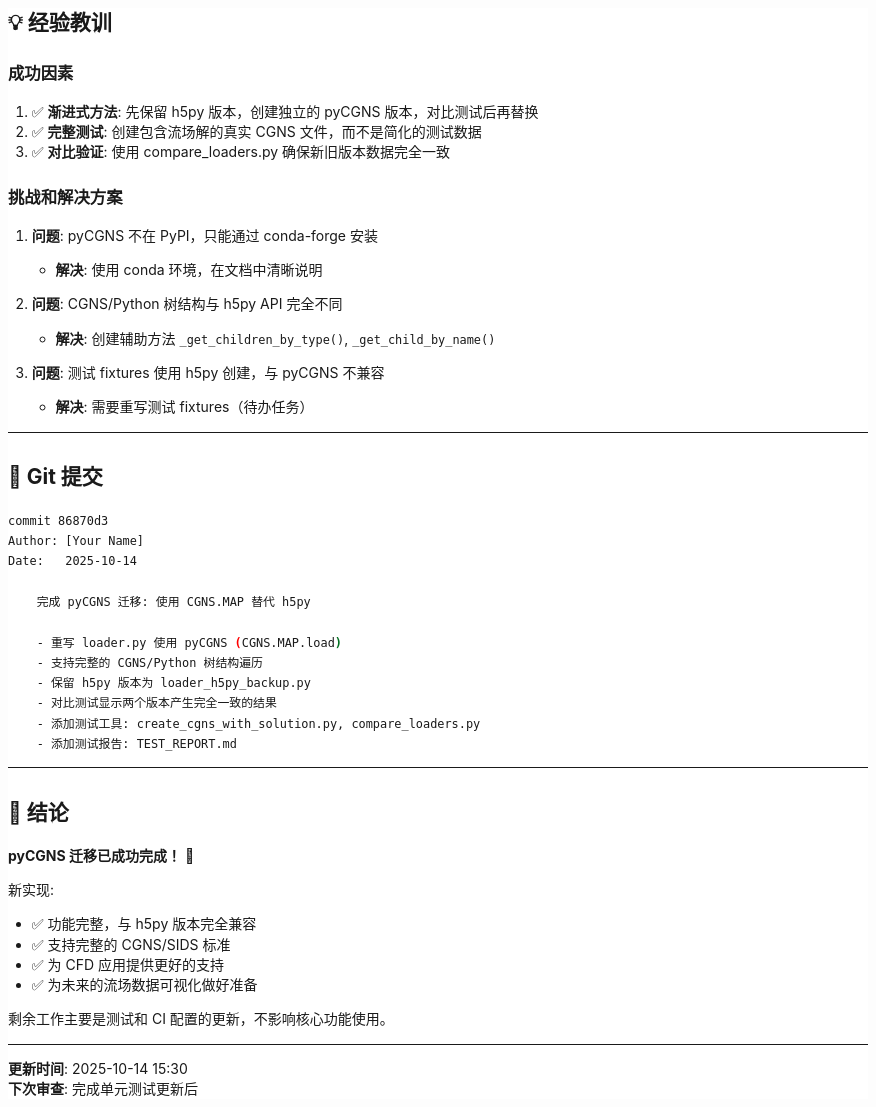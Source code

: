
## 💡 经验教训

### 成功因素
1. ✅ **渐进式方法**: 先保留 h5py 版本，创建独立的 pyCGNS 版本，对比测试后再替换
2. ✅ **完整测试**: 创建包含流场解的真实 CGNS 文件，而不是简化的测试数据
3. ✅ **对比验证**: 使用 compare_loaders.py 确保新旧版本数据完全一致

### 挑战和解决方案
1. **问题**: pyCGNS 不在 PyPI，只能通过 conda-forge 安装
   - **解决**: 使用 conda 环境，在文档中清晰说明

2. **问题**: CGNS/Python 树结构与 h5py API 完全不同
   - **解决**: 创建辅助方法 `_get_children_by_type()`, `_get_child_by_name()`

3. **问题**: 测试 fixtures 使用 h5py 创建，与 pyCGNS 不兼容
   - **解决**: 需要重写测试 fixtures（待办任务）

---

## 📝 Git 提交

```bash
commit 86870d3
Author: [Your Name]
Date:   2025-10-14

    完成 pyCGNS 迁移: 使用 CGNS.MAP 替代 h5py
    
    - 重写 loader.py 使用 pyCGNS (CGNS.MAP.load)
    - 支持完整的 CGNS/Python 树结构遍历
    - 保留 h5py 版本为 loader_h5py_backup.py
    - 对比测试显示两个版本产生完全一致的结果
    - 添加测试工具: create_cgns_with_solution.py, compare_loaders.py
    - 添加测试报告: TEST_REPORT.md
```

---

## 🎉 结论

**pyCGNS 迁移已成功完成！** 🚀

新实现:
- ✅ 功能完整，与 h5py 版本完全兼容
- ✅ 支持完整的 CGNS/SIDS 标准
- ✅ 为 CFD 应用提供更好的支持
- ✅ 为未来的流场数据可视化做好准备

剩余工作主要是测试和 CI 配置的更新，不影响核心功能使用。

---

**更新时间**: 2025-10-14 15:30  
**下次审查**: 完成单元测试更新后
